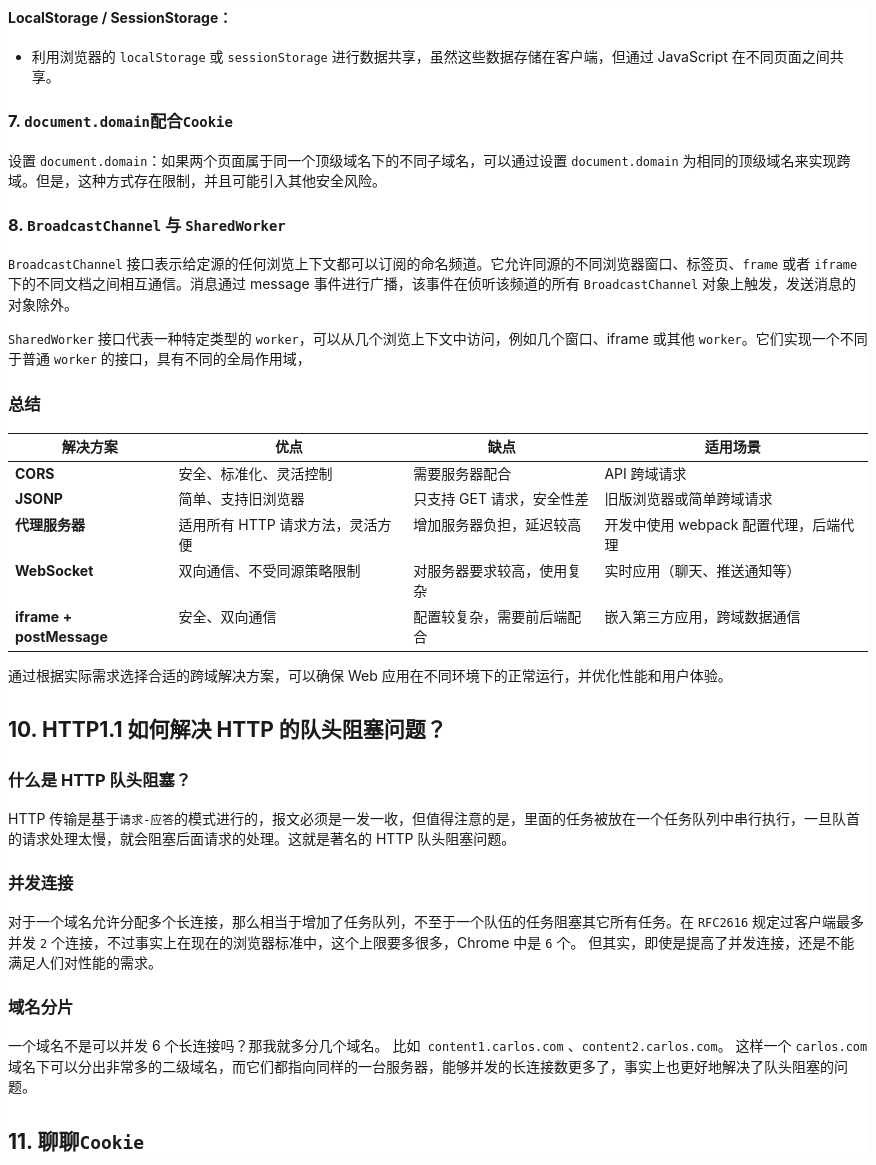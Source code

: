 #### LocalStorage / SessionStorage：

- 利用浏览器的 `localStorage` 或 `sessionStorage` 进行数据共享，虽然这些数据存储在客户端，但通过 JavaScript 在不同页面之间共享。

### 7. `document.domain`配合`Cookie`

设置 `document.domain`：如果两个页面属于同一个顶级域名下的不同子域名，可以通过设置 `document.domain` 为相同的顶级域名来实现跨域。但是，这种方式存在限制，并且可能引入其他安全风险。

### 8. `BroadcastChannel` 与 `SharedWorker`

`BroadcastChannel` 接口表示给定源的任何浏览上下文都可以订阅的命名频道。它允许同源的不同浏览器窗口、标签页、`frame` 或者 `iframe` 下的不同文档之间相互通信。消息通过 message 事件进行广播，该事件在侦听该频道的所有 `BroadcastChannel` 对象上触发，发送消息的对象除外。

`SharedWorker` 接口代表一种特定类型的 `worker`，可以从几个浏览上下文中访问，例如几个窗口、iframe 或其他 `worker`。它们实现一个不同于普通 `worker` 的接口，具有不同的全局作用域，

### 总结

| 解决方案                 | 优点                             | 缺点                       | 适用场景                              |
| ------------------------ | -------------------------------- | -------------------------- | ------------------------------------- |
| **CORS**                 | 安全、标准化、灵活控制           | 需要服务器配合             | API 跨域请求                          |
| **JSONP**                | 简单、支持旧浏览器               | 只支持 GET 请求，安全性差  | 旧版浏览器或简单跨域请求              |
| **代理服务器**           | 适用所有 HTTP 请求方法，灵活方便 | 增加服务器负担，延迟较高   | 开发中使用 webpack 配置代理，后端代理 |
| **WebSocket**            | 双向通信、不受同源策略限制       | 对服务器要求较高，使用复杂 | 实时应用（聊天、推送通知等）          |
| **iframe + postMessage** | 安全、双向通信                   | 配置较复杂，需要前后端配合 | 嵌入第三方应用，跨域数据通信          |

通过根据实际需求选择合适的跨域解决方案，可以确保 Web 应用在不同环境下的正常运行，并优化性能和用户体验。

## 10. HTTP1.1 如何解决 HTTP 的队头阻塞问题？

### 什么是 HTTP 队头阻塞？

HTTP 传输是基于`请求-应答`的模式进行的，报文必须是一发一收，但值得注意的是，里面的任务被放在一个任务队列中串行执行，一旦队首的请求处理太慢，就会阻塞后面请求的处理。这就是著名的 HTTP 队头阻塞问题。

### 并发连接

对于一个域名允许分配多个长连接，那么相当于增加了任务队列，不至于一个队伍的任务阻塞其它所有任务。在 `RFC2616` 规定过客户端最多并发 `2` 个连接，不过事实上在现在的浏览器标准中，这个上限要多很多，Chrome 中是 `6` 个。
但其实，即使是提高了并发连接，还是不能满足人们对性能的需求。

### 域名分片

一个域名不是可以并发 6 个长连接吗？那我就多分几个域名。
比如` content1.carlos.com` 、`content2.carlos.com`。
这样一个 `carlos.com` 域名下可以分出非常多的二级域名，而它们都指向同样的一台服务器，能够并发的长连接数更多了，事实上也更好地解决了队头阻塞的问题。

## 11. 聊聊`Cookie`
